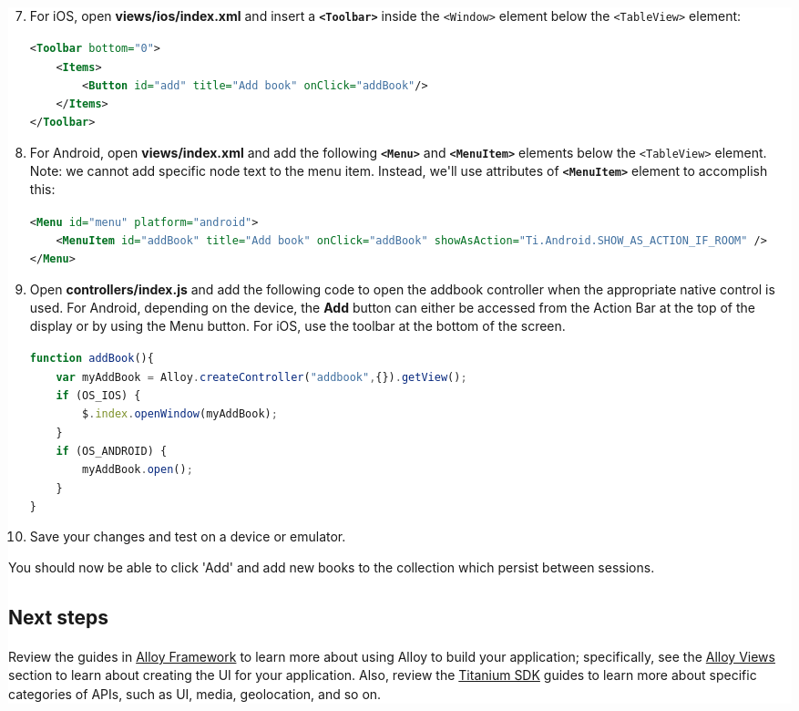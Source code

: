7. For iOS, open **views/ios/index.xml** and insert a **`<Toolbar>`** inside the `<Window>` element below the `<TableView>` element:

    ```xml
    <Toolbar bottom="0">
        <Items>
            <Button id="add" title="Add book" onClick="addBook"/>
        </Items>
    </Toolbar>
    ```

8. For Android, open **views/index.xml** and add the following **`<Menu>`** and **`<MenuItem>`** elements below the `<TableView>` element. Note: we cannot add specific node text to the menu item. Instead, we'll use attributes of **`<MenuItem>`** element to accomplish this:

    ```xml
    <Menu id="menu" platform="android">
        <MenuItem id="addBook" title="Add book" onClick="addBook" showAsAction="Ti.Android.SHOW_AS_ACTION_IF_ROOM" />
    </Menu>
    ```

9. Open **controllers/index.js** and add the following code to open the addbook controller when the appropriate native control is used. For Android, depending on the device, the **Add** button can either be accessed from the Action Bar at the top of the display or by using the Menu button. For iOS, use the toolbar at the bottom of the screen.

    ```javascript
    function addBook(){
        var myAddBook = Alloy.createController("addbook",{}).getView();
        if (OS_IOS) {
            $.index.openWindow(myAddBook);
        }
        if (OS_ANDROID) {
            myAddBook.open();
        }
    }
    ```

10. Save your changes and test on a device or emulator.

You should now be able to click 'Add' and add new books to the collection which persist between sessions.

## Next steps

Review the guides in [Alloy Framework](/guide/Alloy_Framework/) to learn more about using Alloy to build your application; specifically, see the [Alloy Views](/guide/Alloy_Framework/Alloy_Guide/Alloy_Views/) section to learn about creating the UI for your application. Also, review the [Titanium SDK](/guide/Titanium_SDK/) guides to learn more about specific categories of APIs, such as UI, media, geolocation, and so on.
